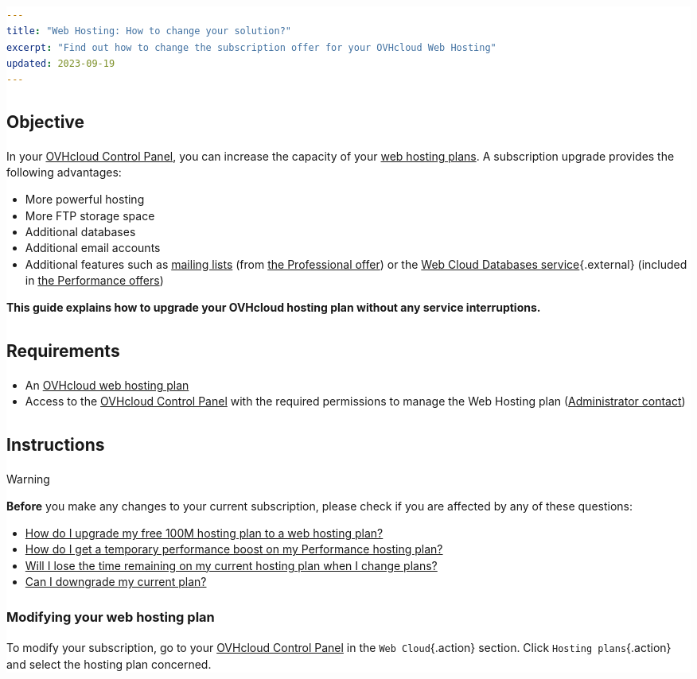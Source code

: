 ```yaml
---
title: "Web Hosting: How to change your solution?"
excerpt: "Find out how to change the subscription offer for your OVHcloud Web Hosting"
updated: 2023-09-19
---
```


## Objective

In your [OVHcloud Control Panel](https://www.ovh.com/auth/?action=gotomanager&from=https://www.ovh.ie/&ovhSubsidiary=ie), you can increase the capacity of your [web hosting plans](https://www.ovhcloud.com/en-ie/web-hosting/). A subscription upgrade provides the following advantages:

- More powerful hosting
- More FTP storage space
- Additional databases
- Additional email accounts
- Additional features such as [mailing lists](/pages/web_cloud/email_and_collaborative_solutions/mx_plan/feature_mailing_list) (from [the Professional offer](https://www.ovhcloud.com/en-ie/web-hosting/professional-offer/)) or the [Web Cloud Databases service](https://www.ovhcloud.com/en-ie/web-cloud/databases/){.external} (included in [the Performance offers](https://www.ovhcloud.com/en-ie/web-hosting/performance-offer/))

**This guide explains how to upgrade your OVHcloud hosting plan without any service interruptions.**

## Requirements

- An [OVHcloud web hosting plan](https://www.ovhcloud.com/en-ie/web-hosting/)
- Access to the [OVHcloud Control Panel](https://www.ovh.com/auth/?action=gotomanager&from=https://www.ovh.ie/&ovhSubsidiary=ie) with the required permissions to manage the Web Hosting plan ([Administrator contact](/pages/account_and_service_management/account_information/managing_contacts))

## Instructions

> [!warning]
>
> **Before** you make any changes to your current subscription, please check if you are affected by any of these questions:
>
> - [How do I upgrade my free 100M hosting plan to a web hosting plan?](#100m)
> - [How do I get a temporary performance boost on my Performance hosting plan?](#boost)
> - [Will I lose the time remaining on my current hosting plan when I change plans?](#billing)
> - [Can I downgrade my current plan?](#checks)
>

### Modifying your web hosting plan <a name="modify"></a>

To modify your subscription, go to your [OVHcloud Control Panel](https://www.ovh.com/auth/?action=gotomanager&from=https://www.ovh.ie/&ovhSubsidiary=ie) in the `Web Cloud`{.action} section. Click `Hosting plans`{.action} and select the hosting plan concerned.
